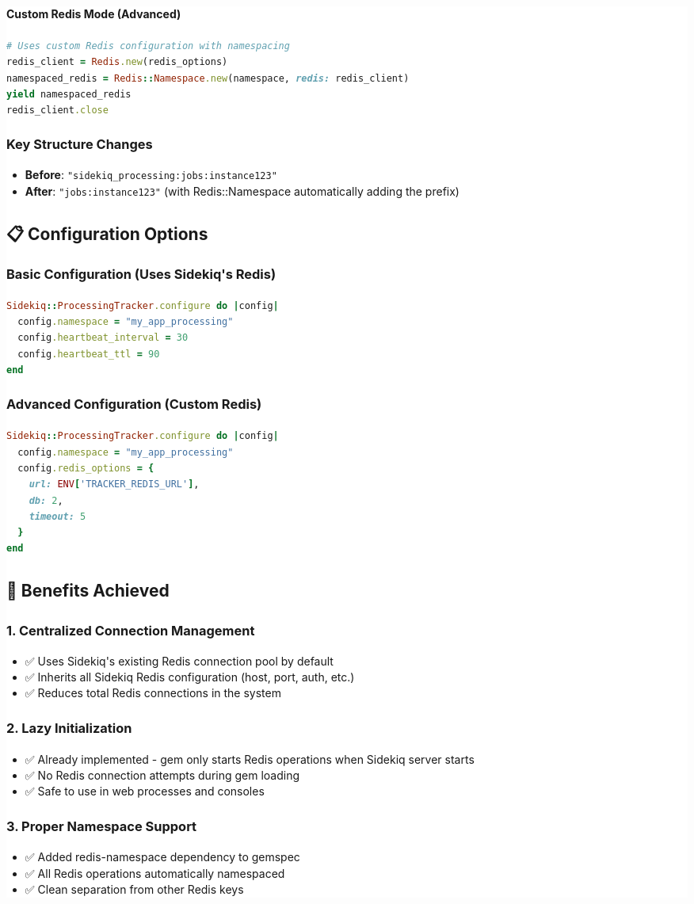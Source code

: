 #### Custom Redis Mode (Advanced)
```ruby
# Uses custom Redis configuration with namespacing
redis_client = Redis.new(redis_options)
namespaced_redis = Redis::Namespace.new(namespace, redis: redis_client)
yield namespaced_redis
redis_client.close
```

### Key Structure Changes
- **Before**: `"sidekiq_processing:jobs:instance123"`
- **After**: `"jobs:instance123"` (with Redis::Namespace automatically adding the prefix)

## 📋 Configuration Options

### Basic Configuration (Uses Sidekiq's Redis)
```ruby
Sidekiq::ProcessingTracker.configure do |config|
  config.namespace = "my_app_processing"
  config.heartbeat_interval = 30
  config.heartbeat_ttl = 90
end
```

### Advanced Configuration (Custom Redis)
```ruby
Sidekiq::ProcessingTracker.configure do |config|
  config.namespace = "my_app_processing"
  config.redis_options = { 
    url: ENV['TRACKER_REDIS_URL'],
    db: 2,
    timeout: 5
  }
end
```

## 🚀 Benefits Achieved

### 1. **Centralized Connection Management**
- ✅ Uses Sidekiq's existing Redis connection pool by default
- ✅ Inherits all Sidekiq Redis configuration (host, port, auth, etc.)
- ✅ Reduces total Redis connections in the system

### 2. **Lazy Initialization**
- ✅ Already implemented - gem only starts Redis operations when Sidekiq server starts
- ✅ No Redis connection attempts during gem loading
- ✅ Safe to use in web processes and consoles

### 3. **Proper Namespace Support**
- ✅ Added redis-namespace dependency to gemspec
- ✅ All Redis operations automatically namespaced
- ✅ Clean separation from other Redis keys
